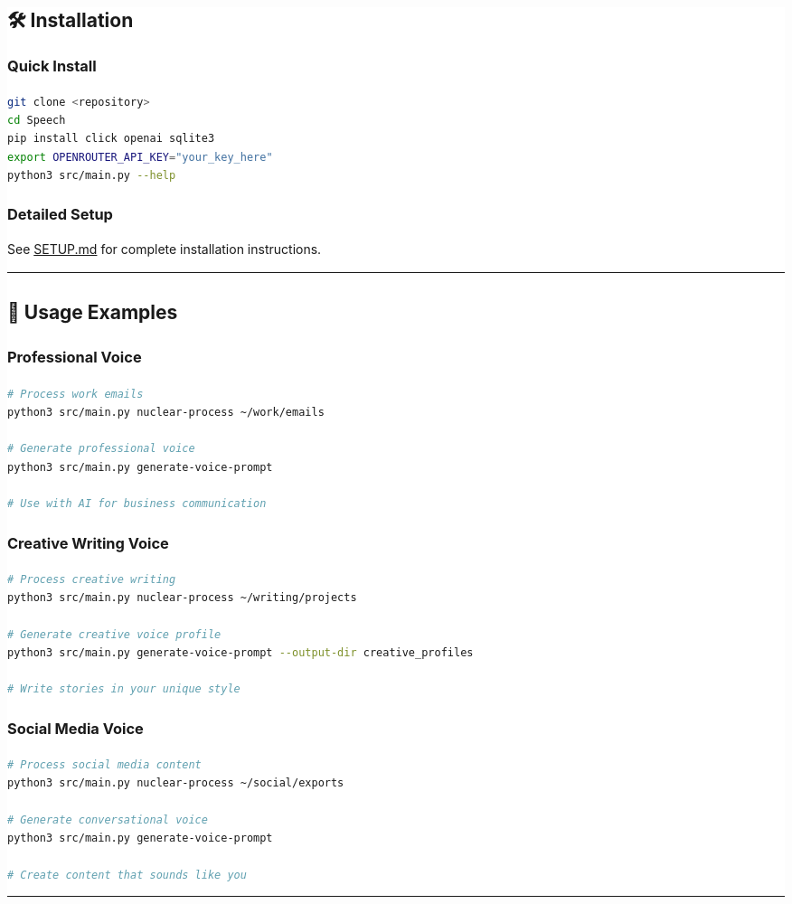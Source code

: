 
## 🛠️ Installation

### **Quick Install**
```bash
git clone <repository>
cd Speech
pip install click openai sqlite3
export OPENROUTER_API_KEY="your_key_here"
python3 src/main.py --help
```

### **Detailed Setup**
See [SETUP.md](SETUP.md) for complete installation instructions.

---

## 🎯 Usage Examples

### **Professional Voice**
```bash
# Process work emails
python3 src/main.py nuclear-process ~/work/emails

# Generate professional voice
python3 src/main.py generate-voice-prompt

# Use with AI for business communication
```

### **Creative Writing Voice**
```bash
# Process creative writing
python3 src/main.py nuclear-process ~/writing/projects

# Generate creative voice profile
python3 src/main.py generate-voice-prompt --output-dir creative_profiles

# Write stories in your unique style
```

### **Social Media Voice**
```bash
# Process social media content
python3 src/main.py nuclear-process ~/social/exports

# Generate conversational voice
python3 src/main.py generate-voice-prompt

# Create content that sounds like you
```

---